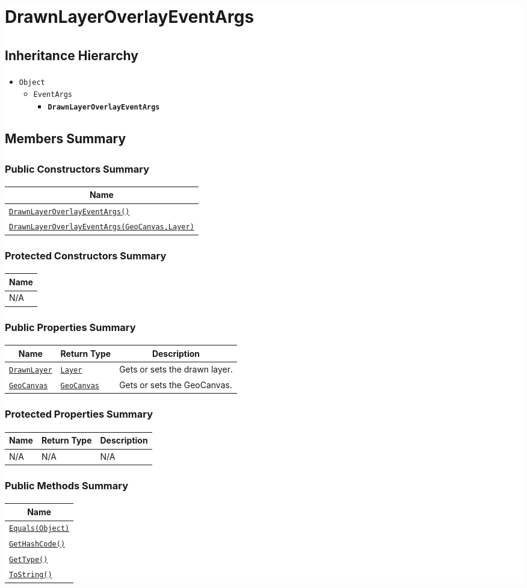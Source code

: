 # DrawnLayerOverlayEventArgs


## Inheritance Hierarchy

+ `Object`
  + `EventArgs`
    + **`DrawnLayerOverlayEventArgs`**

## Members Summary

### Public Constructors Summary


|Name|
|---|
|[`DrawnLayerOverlayEventArgs()`](#drawnlayeroverlayeventargs)|
|[`DrawnLayerOverlayEventArgs(GeoCanvas,Layer)`](#drawnlayeroverlayeventargsgeocanvaslayer)|

### Protected Constructors Summary


|Name|
|---|
|N/A|

### Public Properties Summary

|Name|Return Type|Description|
|---|---|---|
|[`DrawnLayer`](#drawnlayer)|[`Layer`](../ThinkGeo.Core/ThinkGeo.Core.Layer.md)|Gets or sets the drawn layer.|
|[`GeoCanvas`](#geocanvas)|[`GeoCanvas`](../ThinkGeo.Core/ThinkGeo.Core.GeoCanvas.md)|Gets or sets the GeoCanvas.|

### Protected Properties Summary

|Name|Return Type|Description|
|---|---|---|
|N/A|N/A|N/A|

### Public Methods Summary


|Name|
|---|
|[`Equals(Object)`](#equalsobject)|
|[`GetHashCode()`](#gethashcode)|
|[`GetType()`](#gettype)|
|[`ToString()`](#tostring)|

